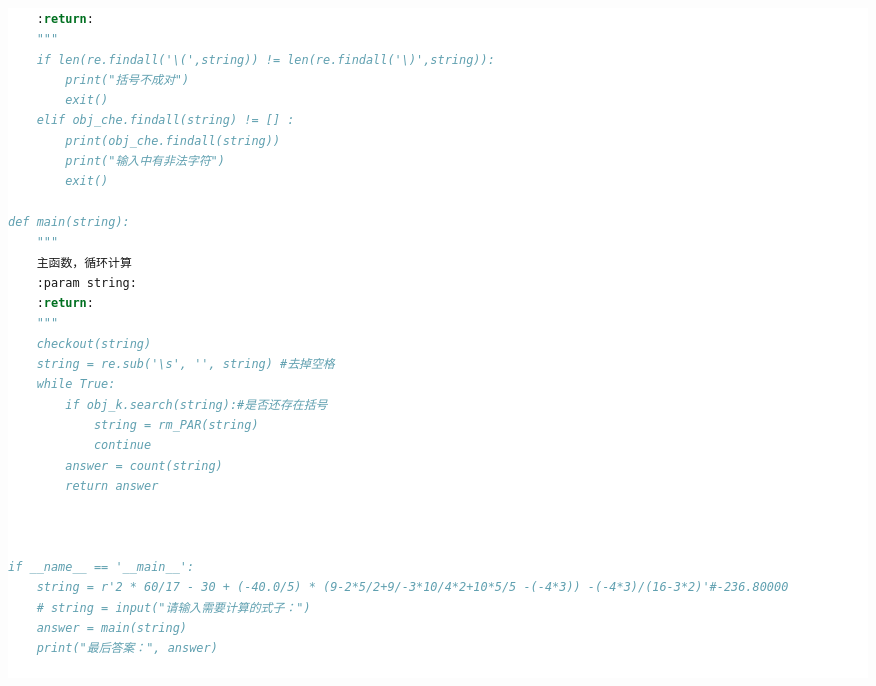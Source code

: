 ```python
    :return:
    """
    if len(re.findall('\(',string)) != len(re.findall('\)',string)):
        print("括号不成对")
        exit()
    elif obj_che.findall(string) != [] :
        print(obj_che.findall(string))
        print("输入中有非法字符")
        exit()

def main(string):
    """
    主函数，循环计算
    :param string:
    :return:
    """
    checkout(string)
    string = re.sub('\s', '', string) #去掉空格
    while True:
        if obj_k.search(string):#是否还存在括号
            string = rm_PAR(string)
            continue
        answer = count(string)
        return answer



if __name__ == '__main__':
    string = r'2 * 60/17 - 30 + (-40.0/5) * (9-2*5/2+9/-3*10/4*2+10*5/5 -(-4*3)) -(-4*3)/(16-3*2)'#-236.80000
    # string = input("请输入需要计算的式子：")
    answer = main(string)
    print("最后答案：", answer)



```

